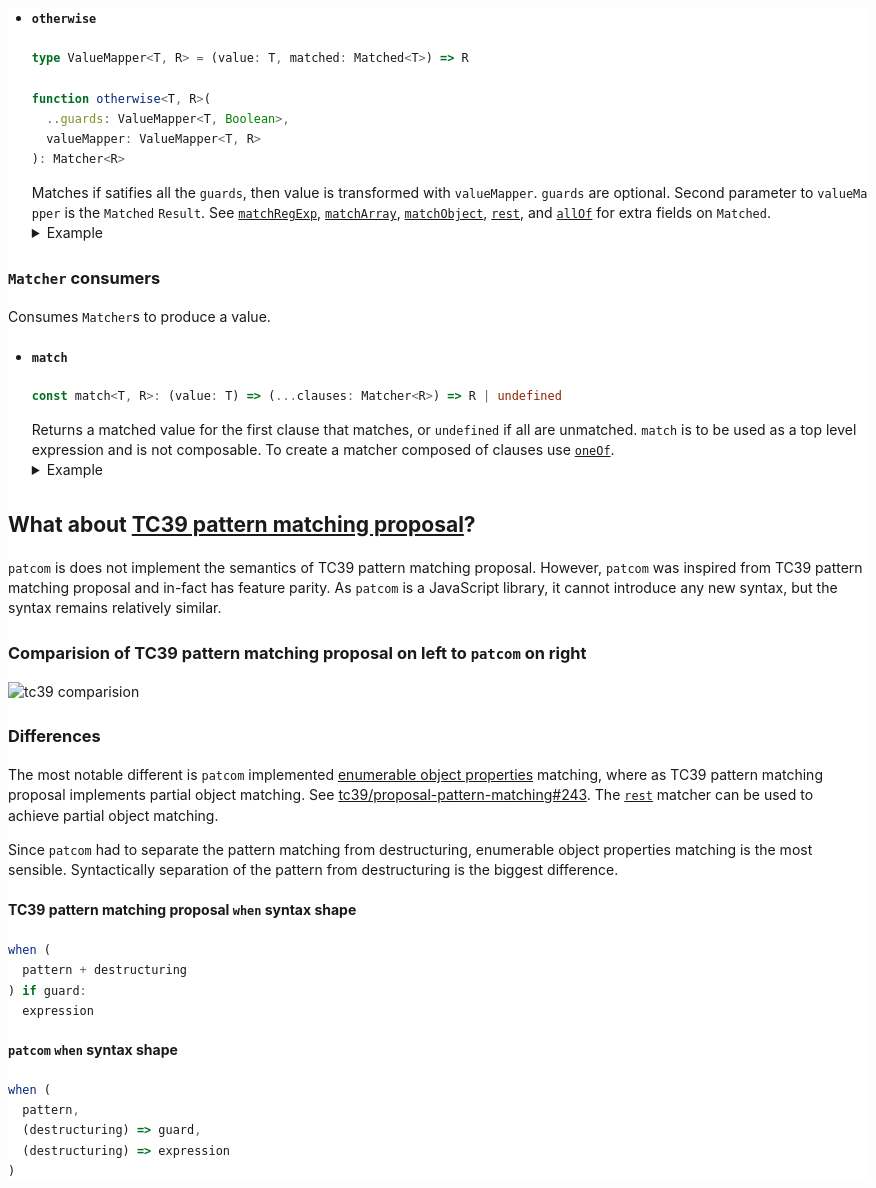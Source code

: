 - #### `otherwise`
  ```ts
  type ValueMapper<T, R> = (value: T, matched: Matched<T>) => R

  function otherwise<T, R>(
    ..guards: ValueMapper<T, Boolean>,
    valueMapper: ValueMapper<T, R>
  ): Matcher<R>
  ```
  Matches if satifies all the `guards`, then value is transformed with `valueMapper`. `guards` are optional. Second parameter to `valueMapper` is the `Matched` `Result`. See [`matchRegExp`](#matchregexp), [`matchArray`](#matcharray), [`matchObject`](#matchobject), [`rest`](#rest), and [`allOf`](#allof) for extra fields on `Matched`.
  <details><summary>Example</summary></details>

### `Matcher` consumers
Consumes `Matcher`s to produce a value.
- #### `match`
  ```ts
  const match<T, R>: (value: T) => (...clauses: Matcher<R>) => R | undefined
  ```
  Returns a matched value for the first clause that matches, or `undefined` if all are unmatched. `match` is to be used as a top level expression and is not composable. To create a matcher composed of clauses use [`oneOf`](#oneof).
  <details><summary>Example</summary></details>

## What about [TC39 pattern matching proposal](https://github.com/tc39/proposal-pattern-matching)?

`patcom` is does not implement the semantics of TC39 pattern matching proposal. However, `patcom` was inspired from TC39 pattern matching proposal and in-fact has feature parity. As `patcom` is a JavaScript library, it cannot introduce any new syntax, but the syntax remains relatively similar.

### Comparision of TC39 pattern matching proposal on left to `patcom` on right
![tc39 comparision](https://cdn.jsdelivr.net/gh/concept-not-found/patcom/tc39-proposal-pattern-matching/diff.png)

### Differences
The most notable different is `patcom` implemented [enumerable object properties](https://developer.mozilla.org/en-US/docs/Web/JavaScript/Enumerability_and_ownership_of_properties) matching, where as TC39 pattern matching proposal implements partial object matching. See [tc39/proposal-pattern-matching#243](https://github.com/tc39/proposal-pattern-matching/issues/243). The [`rest`](#rest) matcher can be used to achieve partial object matching.

Since `patcom` had to separate the pattern matching from destructuring, enumerable object properties matching is the most sensible. Syntactically separation of the pattern from destructuring is the biggest difference.

#### TC39 pattern matching proposal `when` syntax shape
```js
when (
  pattern + destructuring
) if guard:
  expression
```
#### `patcom` `when` syntax shape
```js
when (
  pattern,
  (destructuring) => guard,
  (destructuring) => expression
)
```
